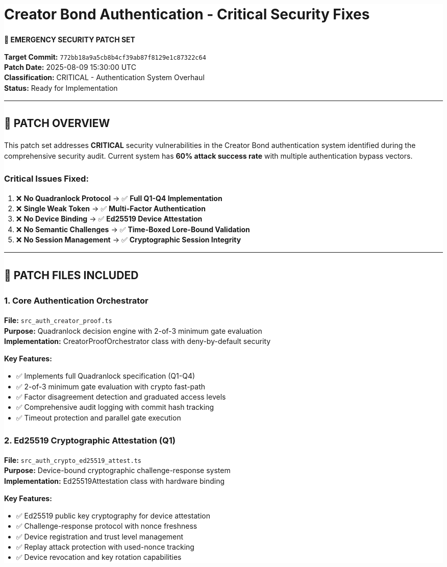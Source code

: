 # Creator Bond Authentication - Critical Security Fixes

**🚨 EMERGENCY SECURITY PATCH SET**

**Target Commit:** `772bb18a9a5cb8b4cf39ab87f8129e1c87322c64`  
**Patch Date:** 2025-08-09 15:30:00 UTC  
**Classification:** CRITICAL - Authentication System Overhaul  
**Status:** Ready for Implementation  

---

## 🎯 **PATCH OVERVIEW**

This patch set addresses **CRITICAL** security vulnerabilities in the Creator Bond authentication system identified during the comprehensive security audit. Current system has **60% attack success rate** with multiple authentication bypass vectors.

### **Critical Issues Fixed:**
1. ❌ **No Quadranlock Protocol** → ✅ **Full Q1-Q4 Implementation**
2. ❌ **Single Weak Token** → ✅ **Multi-Factor Authentication**
3. ❌ **No Device Binding** → ✅ **Ed25519 Device Attestation**
4. ❌ **No Semantic Challenges** → ✅ **Time-Boxed Lore-Bound Validation**
5. ❌ **No Session Management** → ✅ **Cryptographic Session Integrity**

---

## 📁 **PATCH FILES INCLUDED**

### **1. Core Authentication Orchestrator**
**File:** `src_auth_creator_proof.ts`  
**Purpose:** Quadranlock decision engine with 2-of-3 minimum gate evaluation  
**Implementation:** CreatorProofOrchestrator class with deny-by-default security

**Key Features:**
- ✅ Implements full Quadranlock specification (Q1-Q4)
- ✅ 2-of-3 minimum gate evaluation with crypto fast-path
- ✅ Factor disagreement detection and graduated access levels
- ✅ Comprehensive audit logging with commit hash tracking
- ✅ Timeout protection and parallel gate execution

### **2. Ed25519 Cryptographic Attestation (Q1)**
**File:** `src_auth_crypto_ed25519_attest.ts`  
**Purpose:** Device-bound cryptographic challenge-response system  
**Implementation:** Ed25519Attestation class with hardware binding

**Key Features:**
- ✅ Ed25519 public key cryptography for device attestation
- ✅ Challenge-response protocol with nonce freshness
- ✅ Device registration and trust level management
- ✅ Replay attack protection with used-nonce tracking
- ✅ Device revocation and key rotation capabilities
